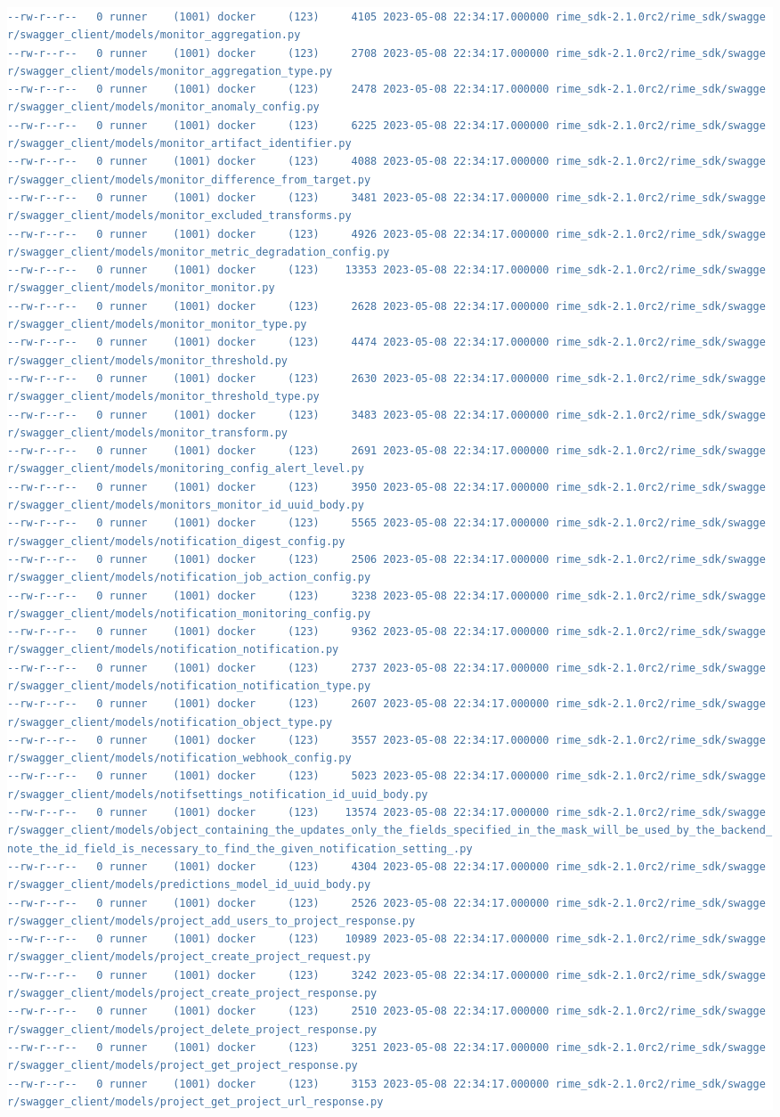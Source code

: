 ```diff
--rw-r--r--   0 runner    (1001) docker     (123)     4105 2023-05-08 22:34:17.000000 rime_sdk-2.1.0rc2/rime_sdk/swagger/swagger_client/models/monitor_aggregation.py
--rw-r--r--   0 runner    (1001) docker     (123)     2708 2023-05-08 22:34:17.000000 rime_sdk-2.1.0rc2/rime_sdk/swagger/swagger_client/models/monitor_aggregation_type.py
--rw-r--r--   0 runner    (1001) docker     (123)     2478 2023-05-08 22:34:17.000000 rime_sdk-2.1.0rc2/rime_sdk/swagger/swagger_client/models/monitor_anomaly_config.py
--rw-r--r--   0 runner    (1001) docker     (123)     6225 2023-05-08 22:34:17.000000 rime_sdk-2.1.0rc2/rime_sdk/swagger/swagger_client/models/monitor_artifact_identifier.py
--rw-r--r--   0 runner    (1001) docker     (123)     4088 2023-05-08 22:34:17.000000 rime_sdk-2.1.0rc2/rime_sdk/swagger/swagger_client/models/monitor_difference_from_target.py
--rw-r--r--   0 runner    (1001) docker     (123)     3481 2023-05-08 22:34:17.000000 rime_sdk-2.1.0rc2/rime_sdk/swagger/swagger_client/models/monitor_excluded_transforms.py
--rw-r--r--   0 runner    (1001) docker     (123)     4926 2023-05-08 22:34:17.000000 rime_sdk-2.1.0rc2/rime_sdk/swagger/swagger_client/models/monitor_metric_degradation_config.py
--rw-r--r--   0 runner    (1001) docker     (123)    13353 2023-05-08 22:34:17.000000 rime_sdk-2.1.0rc2/rime_sdk/swagger/swagger_client/models/monitor_monitor.py
--rw-r--r--   0 runner    (1001) docker     (123)     2628 2023-05-08 22:34:17.000000 rime_sdk-2.1.0rc2/rime_sdk/swagger/swagger_client/models/monitor_monitor_type.py
--rw-r--r--   0 runner    (1001) docker     (123)     4474 2023-05-08 22:34:17.000000 rime_sdk-2.1.0rc2/rime_sdk/swagger/swagger_client/models/monitor_threshold.py
--rw-r--r--   0 runner    (1001) docker     (123)     2630 2023-05-08 22:34:17.000000 rime_sdk-2.1.0rc2/rime_sdk/swagger/swagger_client/models/monitor_threshold_type.py
--rw-r--r--   0 runner    (1001) docker     (123)     3483 2023-05-08 22:34:17.000000 rime_sdk-2.1.0rc2/rime_sdk/swagger/swagger_client/models/monitor_transform.py
--rw-r--r--   0 runner    (1001) docker     (123)     2691 2023-05-08 22:34:17.000000 rime_sdk-2.1.0rc2/rime_sdk/swagger/swagger_client/models/monitoring_config_alert_level.py
--rw-r--r--   0 runner    (1001) docker     (123)     3950 2023-05-08 22:34:17.000000 rime_sdk-2.1.0rc2/rime_sdk/swagger/swagger_client/models/monitors_monitor_id_uuid_body.py
--rw-r--r--   0 runner    (1001) docker     (123)     5565 2023-05-08 22:34:17.000000 rime_sdk-2.1.0rc2/rime_sdk/swagger/swagger_client/models/notification_digest_config.py
--rw-r--r--   0 runner    (1001) docker     (123)     2506 2023-05-08 22:34:17.000000 rime_sdk-2.1.0rc2/rime_sdk/swagger/swagger_client/models/notification_job_action_config.py
--rw-r--r--   0 runner    (1001) docker     (123)     3238 2023-05-08 22:34:17.000000 rime_sdk-2.1.0rc2/rime_sdk/swagger/swagger_client/models/notification_monitoring_config.py
--rw-r--r--   0 runner    (1001) docker     (123)     9362 2023-05-08 22:34:17.000000 rime_sdk-2.1.0rc2/rime_sdk/swagger/swagger_client/models/notification_notification.py
--rw-r--r--   0 runner    (1001) docker     (123)     2737 2023-05-08 22:34:17.000000 rime_sdk-2.1.0rc2/rime_sdk/swagger/swagger_client/models/notification_notification_type.py
--rw-r--r--   0 runner    (1001) docker     (123)     2607 2023-05-08 22:34:17.000000 rime_sdk-2.1.0rc2/rime_sdk/swagger/swagger_client/models/notification_object_type.py
--rw-r--r--   0 runner    (1001) docker     (123)     3557 2023-05-08 22:34:17.000000 rime_sdk-2.1.0rc2/rime_sdk/swagger/swagger_client/models/notification_webhook_config.py
--rw-r--r--   0 runner    (1001) docker     (123)     5023 2023-05-08 22:34:17.000000 rime_sdk-2.1.0rc2/rime_sdk/swagger/swagger_client/models/notifsettings_notification_id_uuid_body.py
--rw-r--r--   0 runner    (1001) docker     (123)    13574 2023-05-08 22:34:17.000000 rime_sdk-2.1.0rc2/rime_sdk/swagger/swagger_client/models/object_containing_the_updates_only_the_fields_specified_in_the_mask_will_be_used_by_the_backend_note_the_id_field_is_necessary_to_find_the_given_notification_setting_.py
--rw-r--r--   0 runner    (1001) docker     (123)     4304 2023-05-08 22:34:17.000000 rime_sdk-2.1.0rc2/rime_sdk/swagger/swagger_client/models/predictions_model_id_uuid_body.py
--rw-r--r--   0 runner    (1001) docker     (123)     2526 2023-05-08 22:34:17.000000 rime_sdk-2.1.0rc2/rime_sdk/swagger/swagger_client/models/project_add_users_to_project_response.py
--rw-r--r--   0 runner    (1001) docker     (123)    10989 2023-05-08 22:34:17.000000 rime_sdk-2.1.0rc2/rime_sdk/swagger/swagger_client/models/project_create_project_request.py
--rw-r--r--   0 runner    (1001) docker     (123)     3242 2023-05-08 22:34:17.000000 rime_sdk-2.1.0rc2/rime_sdk/swagger/swagger_client/models/project_create_project_response.py
--rw-r--r--   0 runner    (1001) docker     (123)     2510 2023-05-08 22:34:17.000000 rime_sdk-2.1.0rc2/rime_sdk/swagger/swagger_client/models/project_delete_project_response.py
--rw-r--r--   0 runner    (1001) docker     (123)     3251 2023-05-08 22:34:17.000000 rime_sdk-2.1.0rc2/rime_sdk/swagger/swagger_client/models/project_get_project_response.py
--rw-r--r--   0 runner    (1001) docker     (123)     3153 2023-05-08 22:34:17.000000 rime_sdk-2.1.0rc2/rime_sdk/swagger/swagger_client/models/project_get_project_url_response.py
```